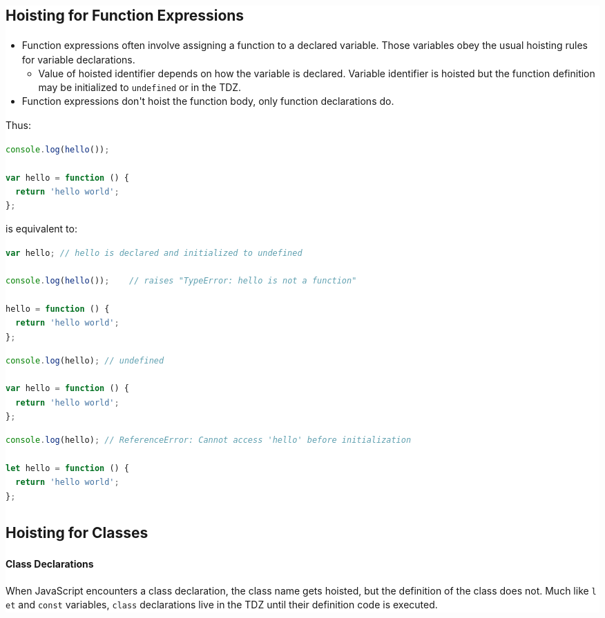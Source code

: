 ## Hoisting for Function Expressions

- Function expressions often involve assigning a function to a declared variable. Those variables obey the usual hoisting rules for variable declarations. 
  - Value of hoisted identifier depends on how the variable is declared. Variable identifier is hoisted but the function definition may be initialized to `undefined` or in the TDZ.
- Function expressions don't hoist the function body, only function declarations do. 

Thus:

```javascript
console.log(hello());

var hello = function () {
  return 'hello world';
};
```

is equivalent to:

```javascript
var hello; // hello is declared and initialized to undefined

console.log(hello());    // raises "TypeError: hello is not a function"

hello = function () {
  return 'hello world';
};
```

```js
console.log(hello); // undefined

var hello = function () {
  return 'hello world';
};
```

```js
console.log(hello); // ReferenceError: Cannot access 'hello' before initialization

let hello = function () {
  return 'hello world';
};
```



## Hoisting for Classes

#### Class Declarations

When JavaScript encounters a class declaration, the class name gets hoisted, but the definition of the class does not. Much like `let` and `const` variables, `class` declarations live in the TDZ until their definition code is executed.
